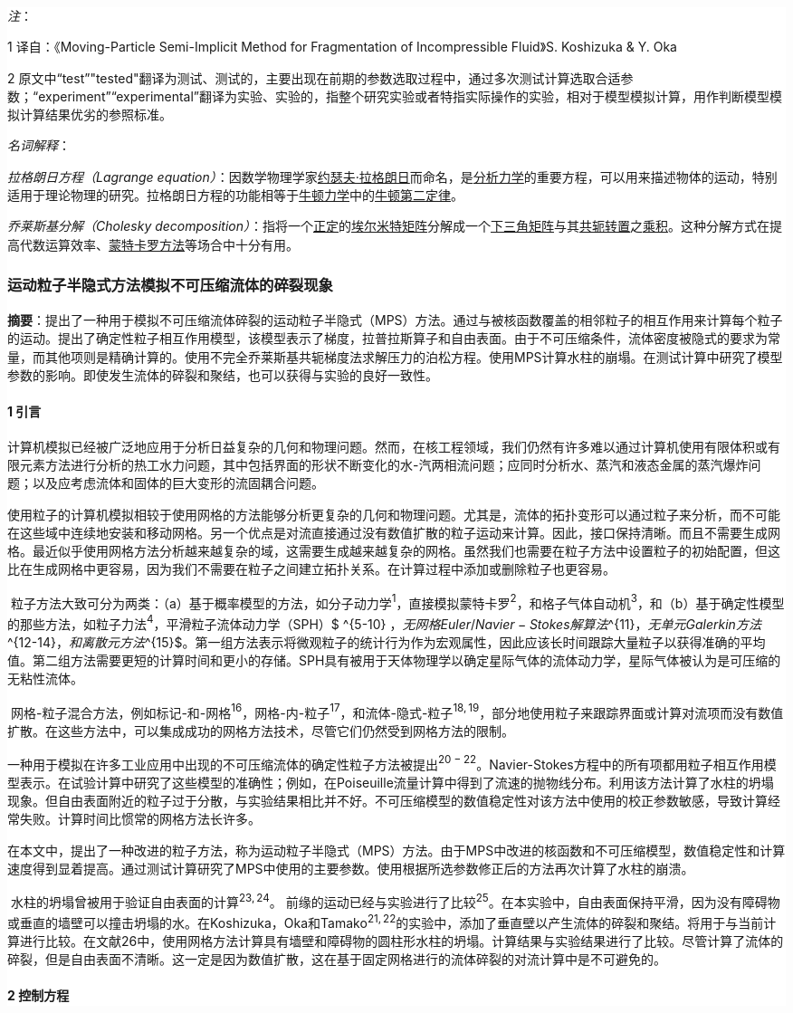 *注*：

1 译自：《Moving-Particle Semi-Implicit Method for Fragmentation of Incompressible Fluid》S. Koshizuka & Y. Oka 

2 原文中“test”"tested"翻译为测试、测试的，主要出现在前期的参数选取过程中，通过多次测试计算选取合适参数；“experiment”“experimental”翻译为实验、实验的，指整个研究实验或者特指实际操作的实验，相对于模型模拟计算，用作判断模型模拟计算结果优劣的参照标准。



*名词解释*：

*拉格朗日方程（Lagrange equation）*：因数学物理学家[约瑟夫·拉格朗日](https://zh.wikipedia.org/wiki/约瑟夫·拉格朗日)而命名，是[分析力学](https://zh.wikipedia.org/wiki/分析力学)的重要方程，可以用来描述物体的运动，特别适用于理论物理的研究。拉格朗日方程的功能相等于[牛顿力学](https://zh.wikipedia.org/wiki/牛頓力學)中的[牛顿第二定律](https://zh.wikipedia.org/wiki/牛頓第二定律)。

*乔莱斯基分解（Cholesky decomposition）*：指将一个[正定](https://zh.wikipedia.org/wiki/正定矩陣)的[埃尔米特矩阵](https://zh.wikipedia.org/wiki/埃尔米特矩阵)分解成一个[下三角矩阵](https://zh.wikipedia.org/wiki/三角矩阵)与其[共轭转置](https://zh.wikipedia.org/wiki/共轭转置)之[乘积](https://zh.wikipedia.org/wiki/乘积)。这种分解方式在提高代数运算效率、[蒙特卡罗方法](https://zh.wikipedia.org/wiki/蒙特卡罗方法)等场合中十分有用。



### 运动粒子半隐式方法模拟不可压缩流体的碎裂现象

**摘要**：提出了一种用于模拟不可压缩流体碎裂的运动粒子半隐式（MPS）方法。通过与被核函数覆盖的相邻粒子的相互作用来计算每个粒子的运动。提出了确定性粒子相互作用模型，该模型表示了梯度，拉普拉斯算子和自由表面。由于不可压缩条件，流体密度被隐式的要求为常量，而其他项则是精确计算的。使用不完全乔莱斯基共轭梯度法求解压力的泊松方程。使用MPS计算水柱的崩塌。在测试计算中研究了模型参数的影响。即使发生流体的碎裂和聚结，也可以获得与实验的良好一致性。

#### 1 引言

​	计算机模拟已经被广泛地应用于分析日益复杂的几何和物理问题。然而，在核工程领域，我们仍然有许多难以通过计算机使用有限体积或有限元素方法进行分析的热工水力问题，其中包括界面的形状不断变化的水-汽两相流问题；应同时分析水、蒸汽和液态金属的蒸汽爆炸问题；以及应考虑流体和固体的巨大变形的流固耦合问题。

​	使用粒子的计算机模拟相较于使用网格的方法能够分析更复杂的几何和物理问题。尤其是，流体的拓扑变形可以通过粒子来分析，而不可能在这些域中连续地安装和移动网格。另一个优点是对流直接通过没有数值扩散的粒子运动来计算。因此，接口保持清晰。而且不需要生成网格。最近似乎使用网格方法分析越来越复杂的域，这需要生成越来越复杂的网格。虽然我们也需要在粒子方法中设置粒子的初始配置，但这比在生成网格中更容易，因为我们不需要在粒子之间建立拓扑关系。在计算过程中添加或删除粒子也更容易。

​	粒子方法大致可分为两类：（a）基于概率模型的方法，如分子动力学$^1$，直接模拟蒙特卡罗$^2$，和格子气体自动机$^3$，和（b）基于确定性模型的那些方法，如粒子力法$^4$，平滑粒子流体动力学（SPH）$ ^{5-10} $，无网格Euler / Navier-Stokes解算法$^{11}$，无单元Galerkin方法$^{12-14}$，和离散元方法$^{15}$。第一组方法表示将微观粒子的统计行为作为宏观属性，因此应该长时间跟踪大量粒子以获得准确的平均值。第二组方法需要更短的计算时间和更小的存储。SPH具有被用于天体物理学以确定星际气体的流体动力学，星际气体被认为是可压缩的无粘性流体。

​	网格-粒子混合方法，例如标记-和-网格$^{16}$，网格-内-粒子$^{17}$，和流体-隐式-粒子$^{18,19}$，部分地使用粒子来跟踪界面或计算对流项而没有数值扩散。在这些方法中，可以集成成功的网格方法技术，尽管它们仍然受到网格方法的限制。

​	一种用于模拟在许多工业应用中出现的不可压缩流体的确定性粒子方法被提出$^{20-22}$。Navier-Stokes方程中的所有项都用粒子相互作用模型表示。在试验计算中研究了这些模型的准确性；例如，在Poiseuille流量计算中得到了流速的抛物线分布。利用该方法计算了水柱的坍塌现象。但自由表面附近的粒子过于分散，与实验结果相比并不好。不可压缩模型的数值稳定性对该方法中使用的校正参数敏感，导致计算经常失败。计算时间比惯常的网格方法长许多。

​	在本文中，提出了一种改进的粒子方法，称为运动粒子半隐式（MPS）方法。由于MPS中改进的核函数和不可压缩模型，数值稳定性和计算速度得到显着提高。通过测试计算研究了MPS中使用的主要参数。使用根据所选参数修正后的方法再次计算了水柱的崩溃。

​	水柱的坍塌曾被用于验证自由表面的计算$^{23,24}$。 前缘的运动已经与实验进行了比较$^{25}$。在本实验中，自由表面保持平滑，因为没有障碍物或垂直的墙壁可以撞击坍塌的水。在Koshizuka，Oka和Tamako$^{21,22}$的实验中，添加了垂直壁以产生流体的碎裂和聚结。将用于与当前计算进行比较。在文献26中，使用网格方法计算具有墙壁和障碍物的圆柱形水柱的坍塌。计算结果与实验结果进行了比较。尽管计算了流体的碎裂，但是自由表面不清晰。这一定是因为数值扩散，这在基于固定网格进行的流体碎裂的对流计算中是不可避免的。

#### 2 控制方程
